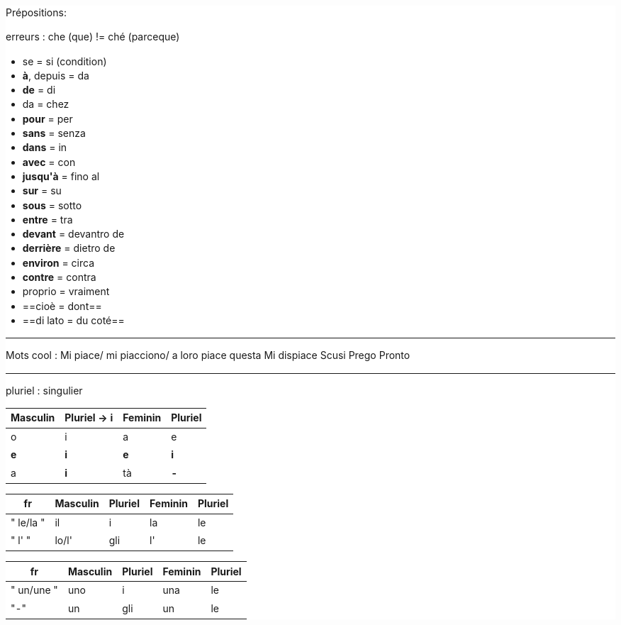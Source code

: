 
Prépositions:

erreurs : che (que) != ché (parceque)

- se = si (condition)
- **à**, depuis = da
- **de** = di
- da = chez
- **pour** = per
- **sans** = senza
- **dans** = in
- **avec** = con
- **jusqu'à** = fino al
- **sur** = su
- **sous** = sotto
- **entre** = tra
- **devant** = devantro de
- **derrière** = dietro de
- **environ** = circa
- **contre** = contra
- proprio = vraiment
 - ==cioè = dont==
 - ==di lato = du coté==

---
Mots cool :
Mi piace/ mi piacciono/ a loro piace questa
Mi dispiace
Scusi
Prego
Pronto

---
pluriel : singulier

| **Masculin** | **Pluriel -> i** | **Feminin** | **Pluriel** |
| ------------ | ---------------- | ----------- | ----------- |
| o            | i                | a           | e           |
| **e**        | **i**            | **e**       | **i**       |
| a            | **i**            | tà          | **-**       |

| fr        | **Masculin** | **Pluriel** | Feminin | Pluriel |
| --------- | ------------ | ----------- | ------- | ------- |
| " le/la " | il           | i           | la      | le      |
| " l' "    | lo/l'        | gli         | l'      | le      |

| **fr**     | **Masculin** | **Pluriel** | Feminin | Pluriel |
| ---------- | ------------ | ----------- | ------- | ------- |
| " un/une " | uno          | i           | una     | le      |
| "-"        | un           | gli         | un      | le      |
